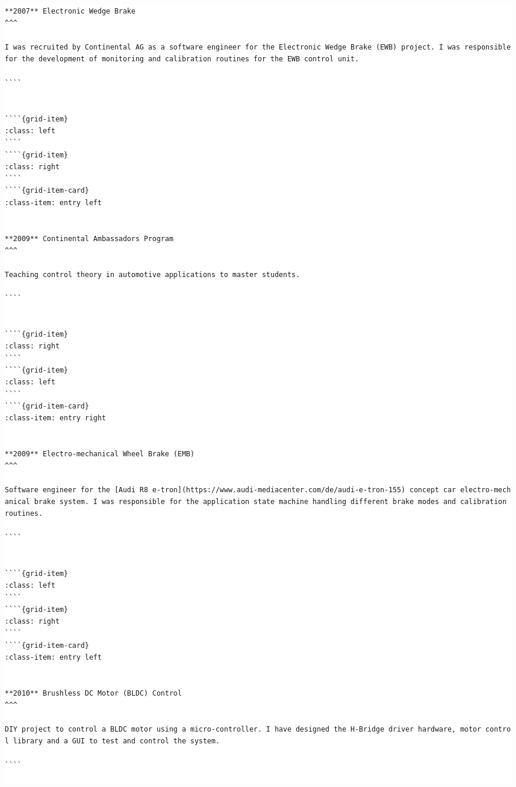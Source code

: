 `````{grid} 2
**2007** Electronic Wedge Brake
^^^

I was recruited by Continental AG as a software engineer for the Electronic Wedge Brake (EWB) project. I was responsible for the development of monitoring and calibration routines for the EWB control unit.

````


````{grid-item}
:class: left
````
````{grid-item}
:class: right
````
````{grid-item-card}
:class-item: entry left


**2009** Continental Ambassadors Program
^^^

Teaching control theory in automotive applications to master students.

````


````{grid-item}
:class: right
````
````{grid-item}
:class: left
````
````{grid-item-card}
:class-item: entry right


**2009** Electro-mechanical Wheel Brake (EMB)
^^^

Software engineer for the [Audi R8 e-tron](https://www.audi-mediacenter.com/de/audi-e-tron-155) concept car electro-mechanical brake system. I was responsible for the application state machine handling different brake modes and calibration routines.

````


````{grid-item}
:class: left
````
````{grid-item}
:class: right
````
````{grid-item-card}
:class-item: entry left


**2010** Brushless DC Motor (BLDC) Control
^^^

DIY project to control a BLDC motor using a micro-controller. I have designed the H-Bridge driver hardware, motor control library and a GUI to test and control the system.

````


`````